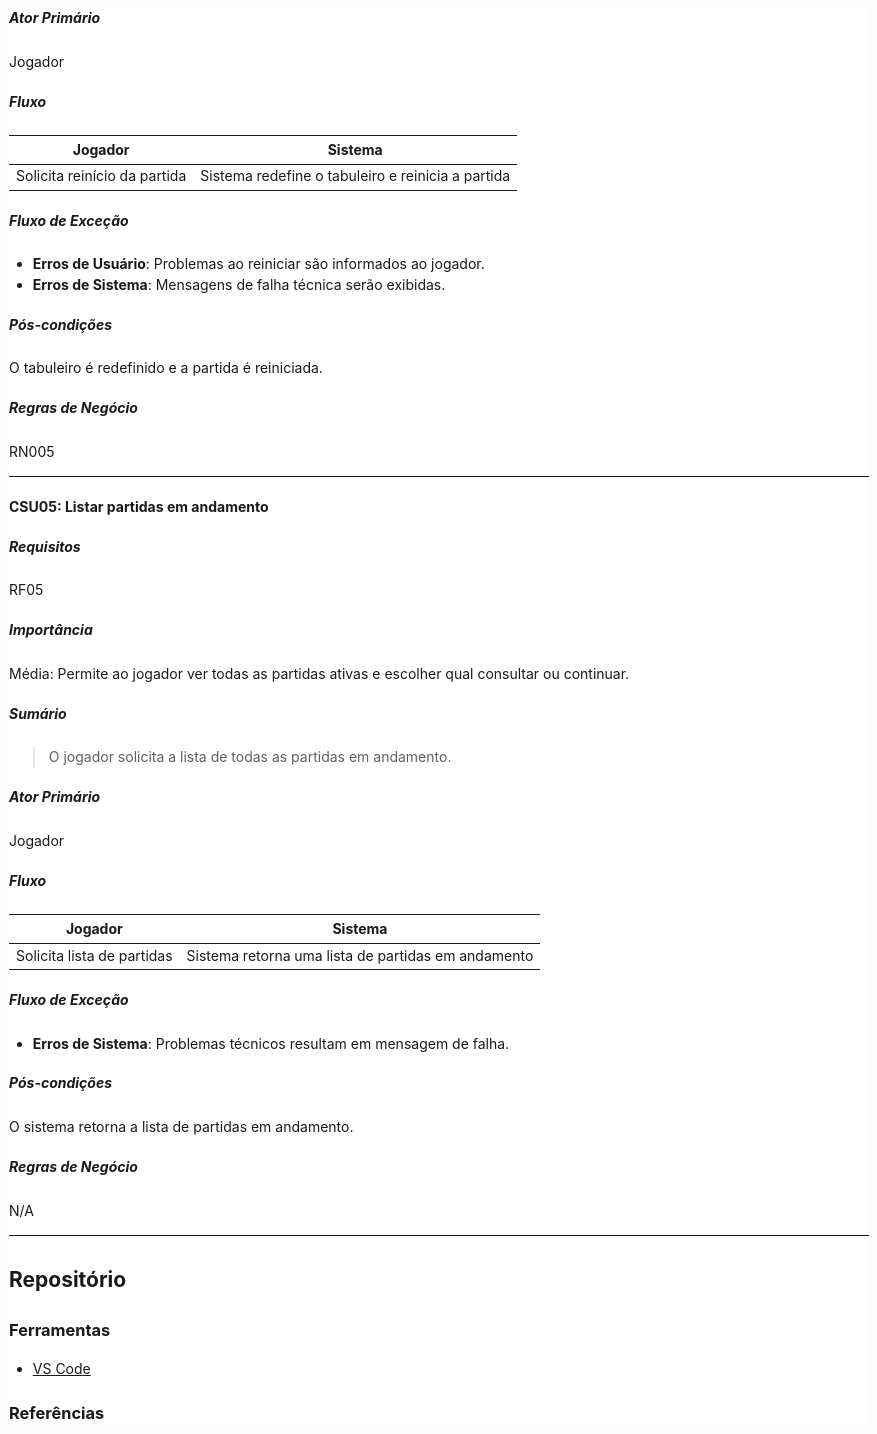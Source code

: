 ##### Ator Primário
Jogador
##### Fluxo

| Jogador          | Sistema                                  |
| ---------------- | ---------------------------------------- |
| Solicita reinício da partida | Sistema redefine o tabuleiro e reinicia a partida |

##### Fluxo de Exceção
- **Erros de Usuário**: Problemas ao reiniciar são informados ao jogador.
- **Erros de Sistema**: Mensagens de falha técnica serão exibidas.

##### Pós-condições
O tabuleiro é redefinido e a partida é reiniciada.

##### Regras de Negócio
RN005

---

#### CSU05: Listar partidas em andamento
##### Requisitos
RF05
##### Importância
Média: Permite ao jogador ver todas as partidas ativas e escolher qual consultar ou continuar.
##### Sumário
> O jogador solicita a lista de todas as partidas em andamento.

##### Ator Primário
Jogador
##### Fluxo

| Jogador          | Sistema                            |
| ---------------- | ---------------------------------- |
| Solicita lista de partidas | Sistema retorna uma lista de partidas em andamento |

##### Fluxo de Exceção
- **Erros de Sistema**: Problemas técnicos resultam em mensagem de falha.

##### Pós-condições
O sistema retorna a lista de partidas em andamento.

##### Regras de Negócio
N/A

---

## Repositório

### Ferramentas

- [VS Code](https://code.visualstudio.com/)

### Referências